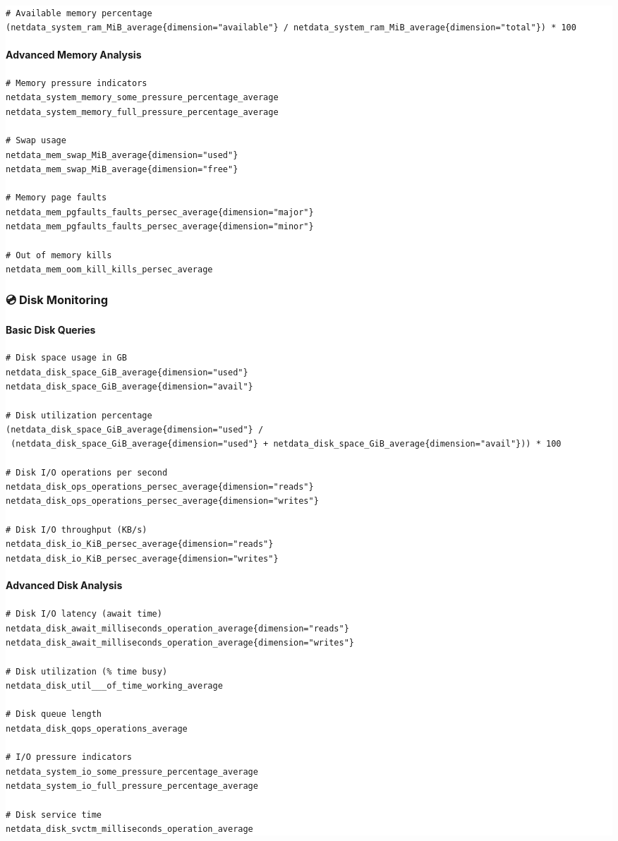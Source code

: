 ```promql
# Available memory percentage
(netdata_system_ram_MiB_average{dimension="available"} / netdata_system_ram_MiB_average{dimension="total"}) * 100
```

#### Advanced Memory Analysis
```promql
# Memory pressure indicators
netdata_system_memory_some_pressure_percentage_average
netdata_system_memory_full_pressure_percentage_average

# Swap usage
netdata_mem_swap_MiB_average{dimension="used"}
netdata_mem_swap_MiB_average{dimension="free"}

# Memory page faults
netdata_mem_pgfaults_faults_persec_average{dimension="major"}
netdata_mem_pgfaults_faults_persec_average{dimension="minor"}

# Out of memory kills
netdata_mem_oom_kill_kills_persec_average
```

### 💿 Disk Monitoring

#### Basic Disk Queries
```promql
# Disk space usage in GB
netdata_disk_space_GiB_average{dimension="used"}
netdata_disk_space_GiB_average{dimension="avail"}

# Disk utilization percentage
(netdata_disk_space_GiB_average{dimension="used"} / 
 (netdata_disk_space_GiB_average{dimension="used"} + netdata_disk_space_GiB_average{dimension="avail"})) * 100

# Disk I/O operations per second
netdata_disk_ops_operations_persec_average{dimension="reads"}
netdata_disk_ops_operations_persec_average{dimension="writes"}

# Disk I/O throughput (KB/s)
netdata_disk_io_KiB_persec_average{dimension="reads"}
netdata_disk_io_KiB_persec_average{dimension="writes"}
```

#### Advanced Disk Analysis
```promql
# Disk I/O latency (await time)
netdata_disk_await_milliseconds_operation_average{dimension="reads"}
netdata_disk_await_milliseconds_operation_average{dimension="writes"}

# Disk utilization (% time busy)
netdata_disk_util___of_time_working_average

# Disk queue length
netdata_disk_qops_operations_average

# I/O pressure indicators
netdata_system_io_some_pressure_percentage_average
netdata_system_io_full_pressure_percentage_average

# Disk service time
netdata_disk_svctm_milliseconds_operation_average
```